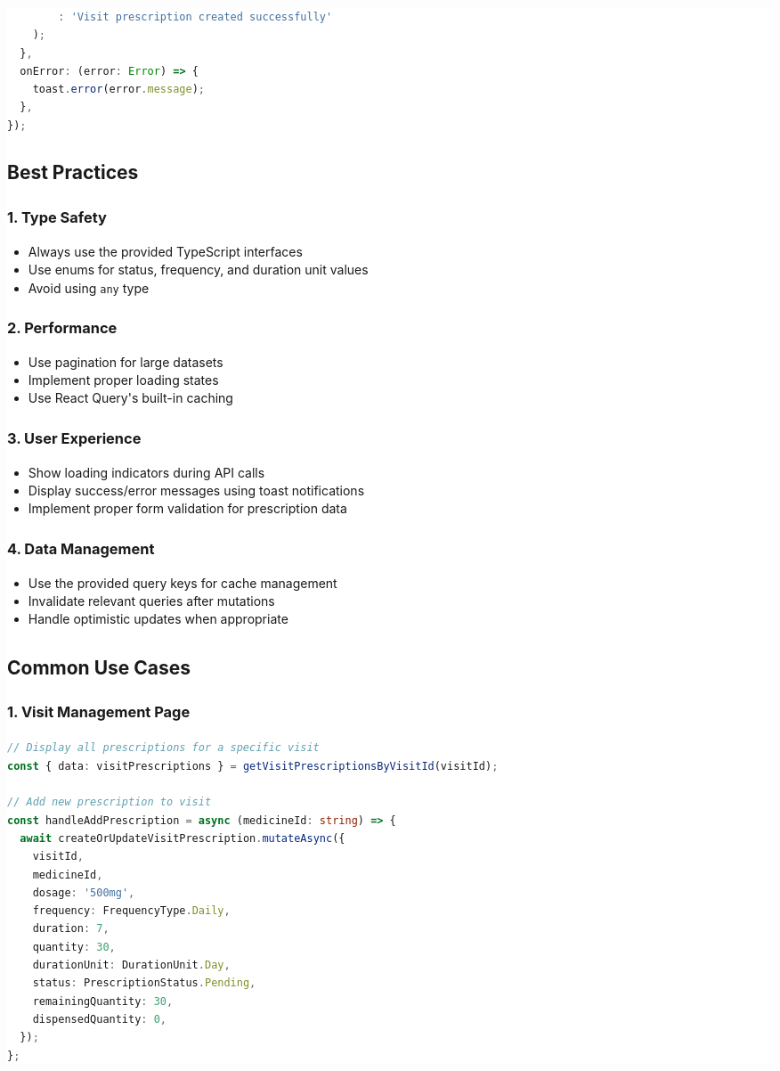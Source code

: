 ```typescript
        : 'Visit prescription created successfully'
    );
  },
  onError: (error: Error) => {
    toast.error(error.message);
  },
});
```

## Best Practices

### 1. Type Safety

- Always use the provided TypeScript interfaces
- Use enums for status, frequency, and duration unit values
- Avoid using `any` type

### 2. Performance

- Use pagination for large datasets
- Implement proper loading states
- Use React Query's built-in caching

### 3. User Experience

- Show loading indicators during API calls
- Display success/error messages using toast notifications
- Implement proper form validation for prescription data

### 4. Data Management

- Use the provided query keys for cache management
- Invalidate relevant queries after mutations
- Handle optimistic updates when appropriate

## Common Use Cases

### 1. Visit Management Page

```typescript
// Display all prescriptions for a specific visit
const { data: visitPrescriptions } = getVisitPrescriptionsByVisitId(visitId);

// Add new prescription to visit
const handleAddPrescription = async (medicineId: string) => {
  await createOrUpdateVisitPrescription.mutateAsync({
    visitId,
    medicineId,
    dosage: '500mg',
    frequency: FrequencyType.Daily,
    duration: 7,
    quantity: 30,
    durationUnit: DurationUnit.Day,
    status: PrescriptionStatus.Pending,
    remainingQuantity: 30,
    dispensedQuantity: 0,
  });
};
```

